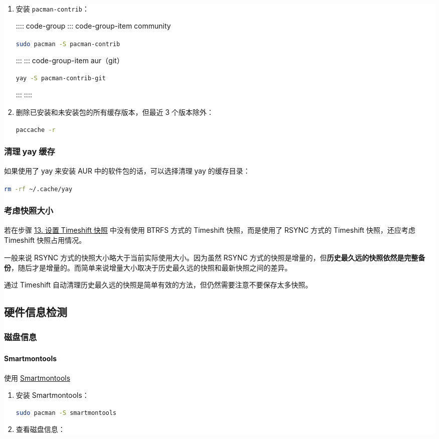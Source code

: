 1. 安装 `pacman-contrib`：

   :::: code-group
   ::: code-group-item community

   ```bash
   sudo pacman -S pacman-contrib
   ```

   :::
   ::: code-group-item aur（git）

   ```bash
   yay -S pacman-contrib-git
   ```

   :::
   ::::

2. 删除已安装和未安装包的所有缓存版本，但最近 3 个版本除外：

   ```bash
   paccache -r
   ```

### 清理 yay 缓存

如果使用了 yay 来安装 AUR 中的软件包的话，可以选择清理 yay 的缓存目录：

```bash
rm -rf ~/.cache/yay
```

### 考虑快照大小

若在步骤 [13. 设置 Timeshift 快照](../rookie/desktop-env-and-app.md#_13-设置-timeshift-快照) 中没有使用 BTRFS 方式的 Timeshift 快照，而是使用了 RSYNC 方式的 Timeshift 快照，还应考虑 Timeshift 快照占用情况。

一般来说 RSYNC 方式的快照大小略大于当前实际使用大小。因为虽然 RSYNC 方式的快照是增量的，但**历史最久远的快照依然是完整备份**，随后才是增量的。而简单来说增量大小取决于历史最久远的快照和最新快照之间的差异。

通过 Timeshift 自动清理历史最久远的快照是简单有效的方法，但仍然需要注意不要保存太多快照。

## 硬件信息检测

### 磁盘信息

#### Smartmontools

使用 [Smartmontools](https://archlinux.org/packages/extra/x86_64/smartmontools/)

1. 安装 Smartmontools：

   ```bash
   sudo pacman -S smartmontools
   ```

2. 查看磁盘信息：
